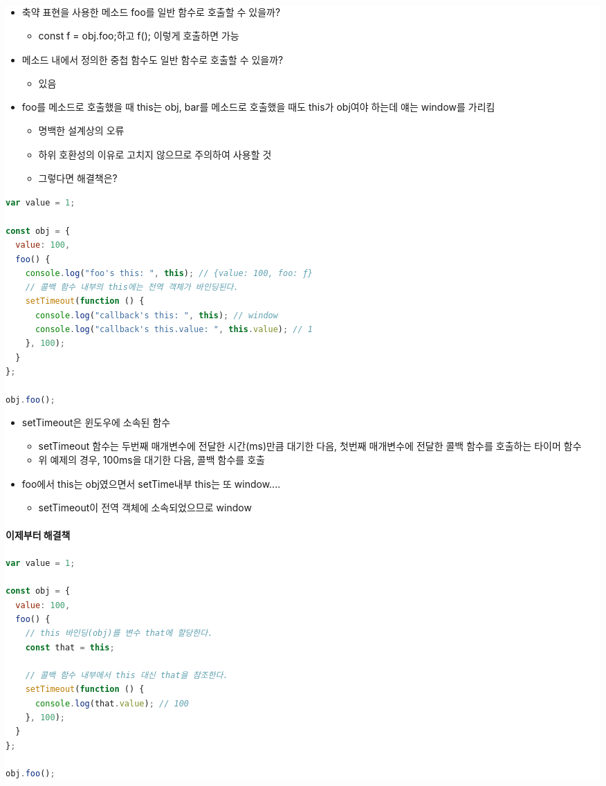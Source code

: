 - 축약 표현을 사용한 메소드 foo를 일반 함수로 호출할 수 있을까?

  - const f = obj.foo;하고 f(); 이렇게 호출하면 가능

- 메소드 내에서 정의한 중첩 함수도 일반 함수로 호출할 수 있을까?

  - 있음

- foo를 메소드로 호출했을 때 this는 obj, bar를 메소드로 호출했을 때도 this가 obj여야 하는데 얘는 window를 가리킴

  - 명백한 설계상의 오류
  - 하위 호환성의 이유로 고치지 않으므로 주의하여 사용할 것

  - 그렇다면 해결책은?

```javascript
var value = 1;

const obj = {
  value: 100,
  foo() {
    console.log("foo's this: ", this); // {value: 100, foo: ƒ}
    // 콜백 함수 내부의 this에는 전역 객체가 바인딩된다.
    setTimeout(function () {
      console.log("callback's this: ", this); // window
      console.log("callback's this.value: ", this.value); // 1
    }, 100);
  }
};

obj.foo();
```

- setTimeout은 윈도우에 소속된 함수
  - setTimeout 함수는 두번째 매개변수에 전달한 시간(ms)만큼 대기한 다음, 첫번째 매개변수에 전달한 콜백 함수를 호출하는 타이머 함수
  - 위 예제의 경우, 100ms을 대기한 다음, 콜백 함수를 호출

- foo에서 this는 obj였으면서 setTime내부 this는 또 window....
  - setTimeout이 전역 객체에 소속되었으므로 window

#### 이제부터 해결책

```javascript
var value = 1;

const obj = {
  value: 100,
  foo() {
    // this 바인딩(obj)를 변수 that에 할당한다.
    const that = this;

    // 콜백 함수 내부에서 this 대신 that을 참조한다.
    setTimeout(function () {
      console.log(that.value); // 100
    }, 100);
  }
};

obj.foo();
```
